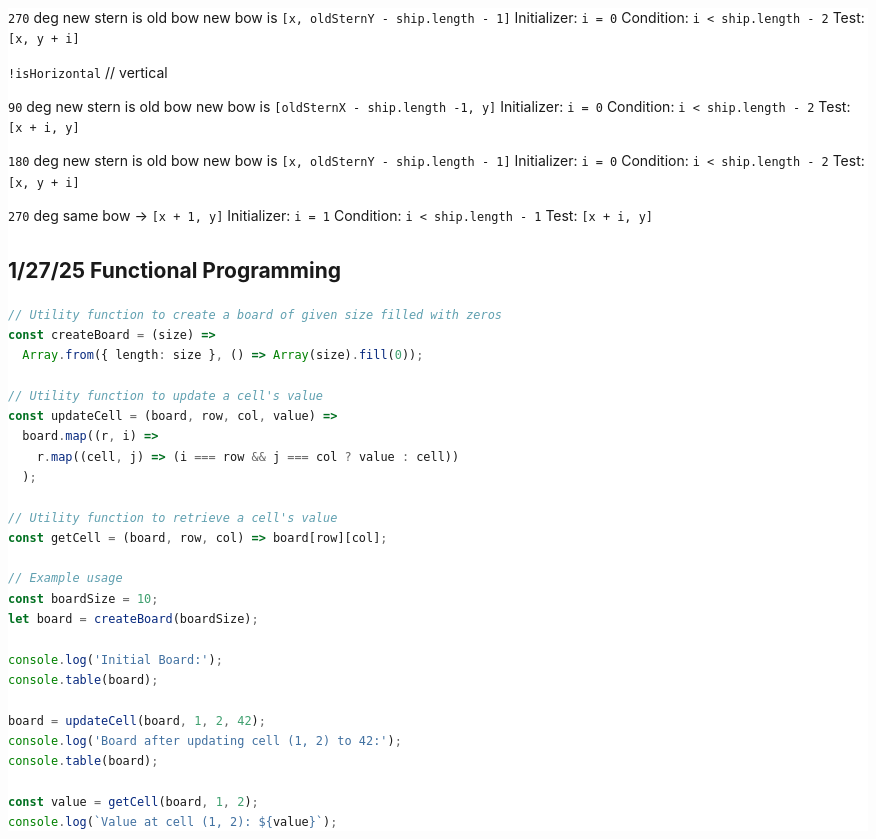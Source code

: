 `270` deg
new stern is old bow
new bow is `[x, oldSternY - ship.length - 1]`
Initializer: `i = 0`
Condition: `i < ship.length - 2`
Test: `[x, y + i]`

`!isHorizontal` // vertical

`90` deg
new stern is old bow
new bow is `[oldSternX - ship.length -1, y]`
Initializer: `i = 0`
Condition: `i < ship.length - 2`
Test: `[x + i, y]`

`180` deg
new stern is old bow
new bow is `[x, oldSternY - ship.length - 1]`
Initializer: `i = 0`
Condition: `i < ship.length - 2`
Test: `[x, y + i]`

`270` deg
same bow -> `[x + 1, y]`
Initializer: `i = 1`
Condition: `i < ship.length - 1`
Test: `[x + i, y]`

## 1/27/25 Functional Programming

```typescript
// Utility function to create a board of given size filled with zeros
const createBoard = (size) =>
  Array.from({ length: size }, () => Array(size).fill(0));

// Utility function to update a cell's value
const updateCell = (board, row, col, value) =>
  board.map((r, i) =>
    r.map((cell, j) => (i === row && j === col ? value : cell))
  );

// Utility function to retrieve a cell's value
const getCell = (board, row, col) => board[row][col];

// Example usage
const boardSize = 10;
let board = createBoard(boardSize);

console.log('Initial Board:');
console.table(board);

board = updateCell(board, 1, 2, 42);
console.log('Board after updating cell (1, 2) to 42:');
console.table(board);

const value = getCell(board, 1, 2);
console.log(`Value at cell (1, 2): ${value}`);
```
